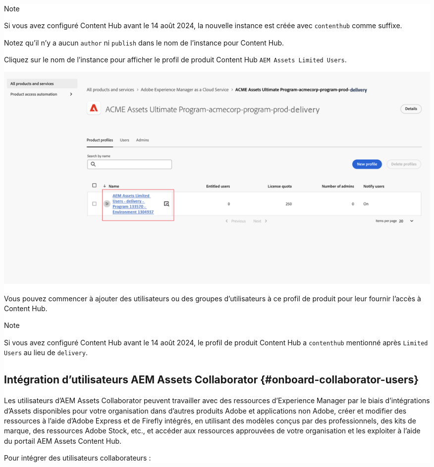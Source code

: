 >[!NOTE]
>
>Si vous avez configuré Content Hub avant le 14 août 2024, la nouvelle instance est créée avec `contenthub` comme suffixe.

Notez qu’il n’y a aucun `author` ni `publish` dans le nom de l’instance pour Content Hub.

Cliquez sur le nom de l’instance pour afficher le profil de produit Content Hub `AEM Assets Limited Users`.

![Profil de produit Content Hub](assets/content-hub-product-profile.png)

Vous pouvez commencer à ajouter des utilisateurs ou des groupes d’utilisateurs à ce profil de produit pour leur fournir l’accès à Content Hub.

>[!NOTE]
>
>Si vous avez configuré Content Hub avant le 14 août 2024, le profil de produit Content Hub a `contenthub` mentionné après `Limited Users` au lieu de `delivery`.

## Intégration d’utilisateurs AEM Assets Collaborator {#onboard-collaborator-users}

Les utilisateurs d’AEM Assets Collaborator peuvent travailler avec des ressources d’Experience Manager par le biais d’intégrations d’Assets disponibles pour votre organisation dans d’autres produits Adobe et applications non Adobe, créer et modifier des ressources à l’aide d’Adobe Express et de Firefly intégrés, en utilisant des modèles conçus par des professionnels, des kits de marque, des ressources Adobe Stock, etc., et accéder aux ressources approuvées de votre organisation et les exploiter à l’aide du portail AEM Assets Content Hub.

Pour intégrer des utilisateurs collaborateurs :
